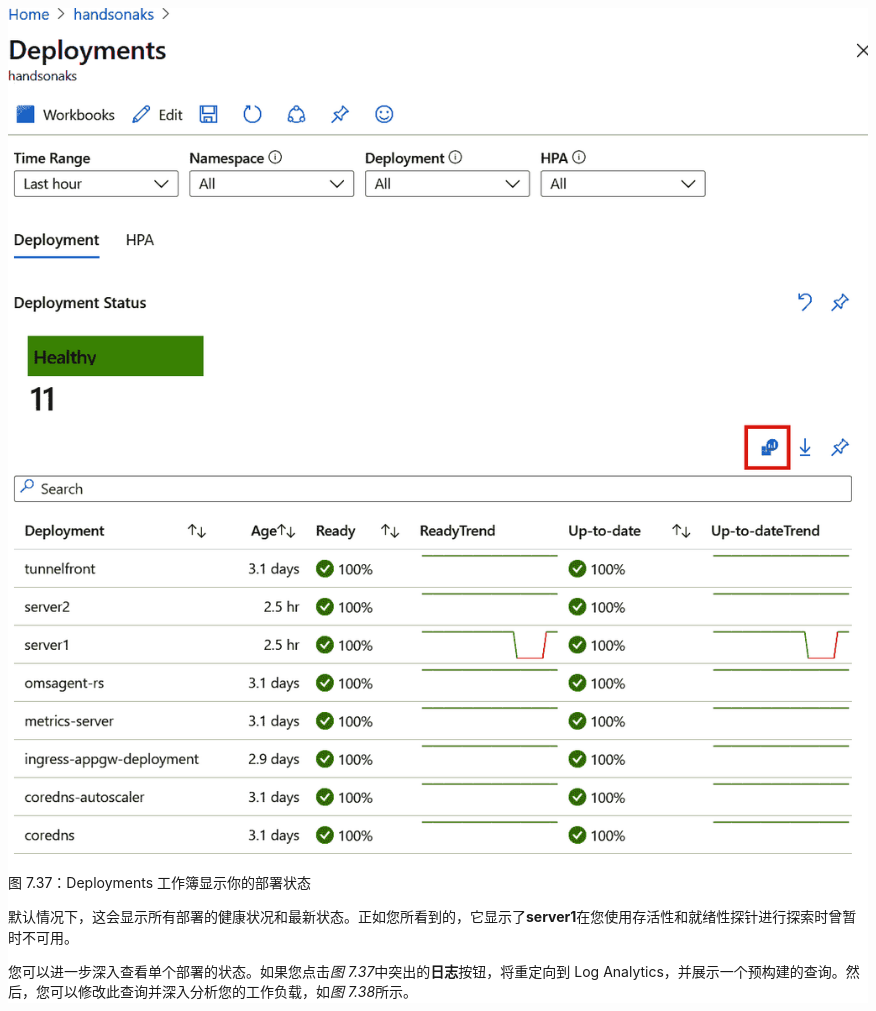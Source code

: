![Deployments 工作簿概览，显示所有部署的状态](img/B17338_07_37.jpg)

图 7.37：Deployments 工作簿显示你的部署状态

默认情况下，这会显示所有部署的健康状况和最新状态。正如您所看到的，它显示了**server1**在您使用存活性和就绪性探针进行探索时曾暂时不可用。

您可以进一步深入查看单个部署的状态。如果您点击*图 7.37*中突出的**日志**按钮，将重定向到 Log Analytics，并展示一个预构建的查询。然后，您可以修改此查询并深入分析您的工作负载，如*图 7.38*所示。
